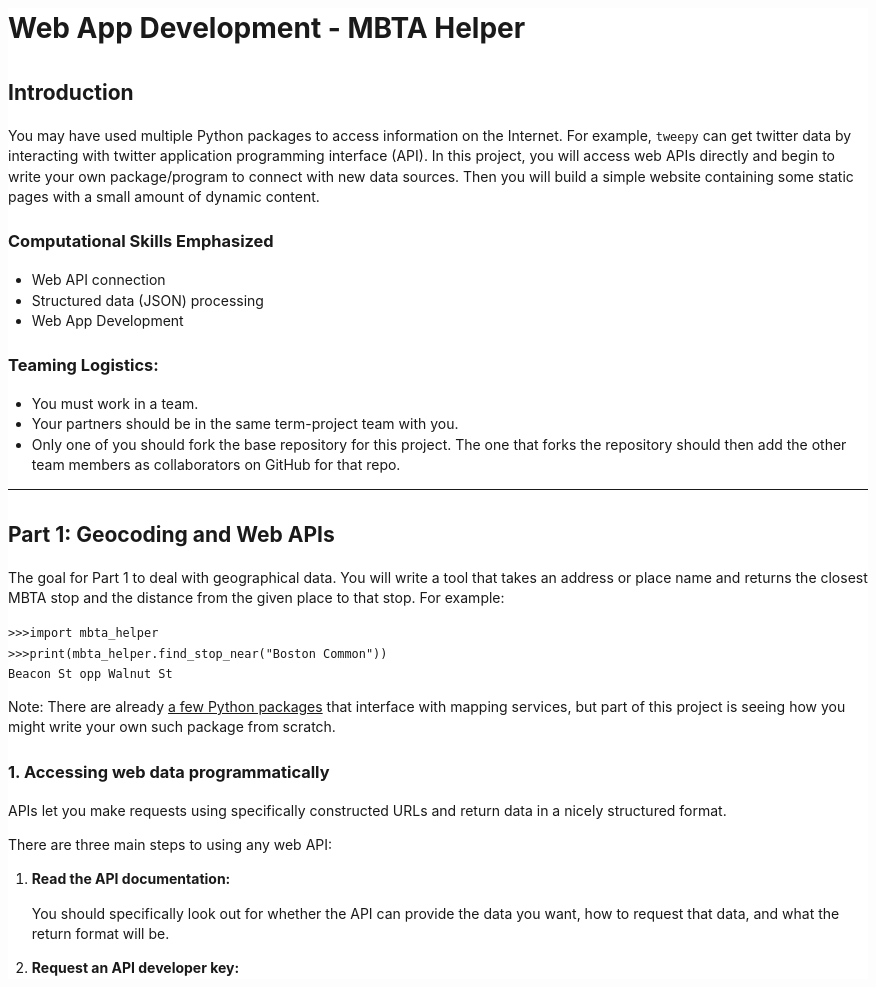 # Web App Development - MBTA Helper 

## Introduction

You may have used multiple Python packages to access information on the Internet. For example, `tweepy` can get twitter data by interacting with twitter application programming interface (API). In this project, you will access web APIs directly and begin to write your own package/program to connect with new data sources. Then you will build a simple website containing some static pages with a small amount of dynamic content.

### Computational Skills Emphasized

- Web API connection
- Structured data (JSON) processing
- Web App Development

### Teaming Logistics:

- You must work in a team.
- Your partners should be in the same term-project team with you.
- Only one of you should fork the base repository for this project. The one that forks the repository should then add the other team members as collaborators on GitHub for that repo.

---
## Part 1: Geocoding and Web APIs

The goal for Part 1 to deal with geographical data. You will write a tool that takes an address or place name and returns the closest MBTA stop and the distance from the given place to that stop. For example: 
```    
>>>import mbta_helper
>>>print(mbta_helper.find_stop_near("Boston Common"))
Beacon St opp Walnut St
```

Note: There are already [a few Python packages](https://wiki.python.org/moin/GIS/Web_services) that interface with mapping services, but part of this project is seeing how you might write your own such package from scratch.

### 1. Accessing web data programmatically
APIs let you make requests using specifically constructed URLs and return data in a nicely structured format.

There are three main steps to using any web API:

1. **Read the API documentation:**

    You should specifically look out for whether the API can provide the data you want, how to request that data, and what the return format will be.

2. **Request an API developer key:**
